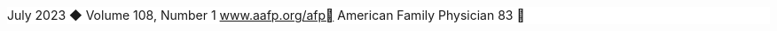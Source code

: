 

July 2023 ◆ Volume 108, Number 1                              www.aafp.org/afp                                       American Family Physician 83
